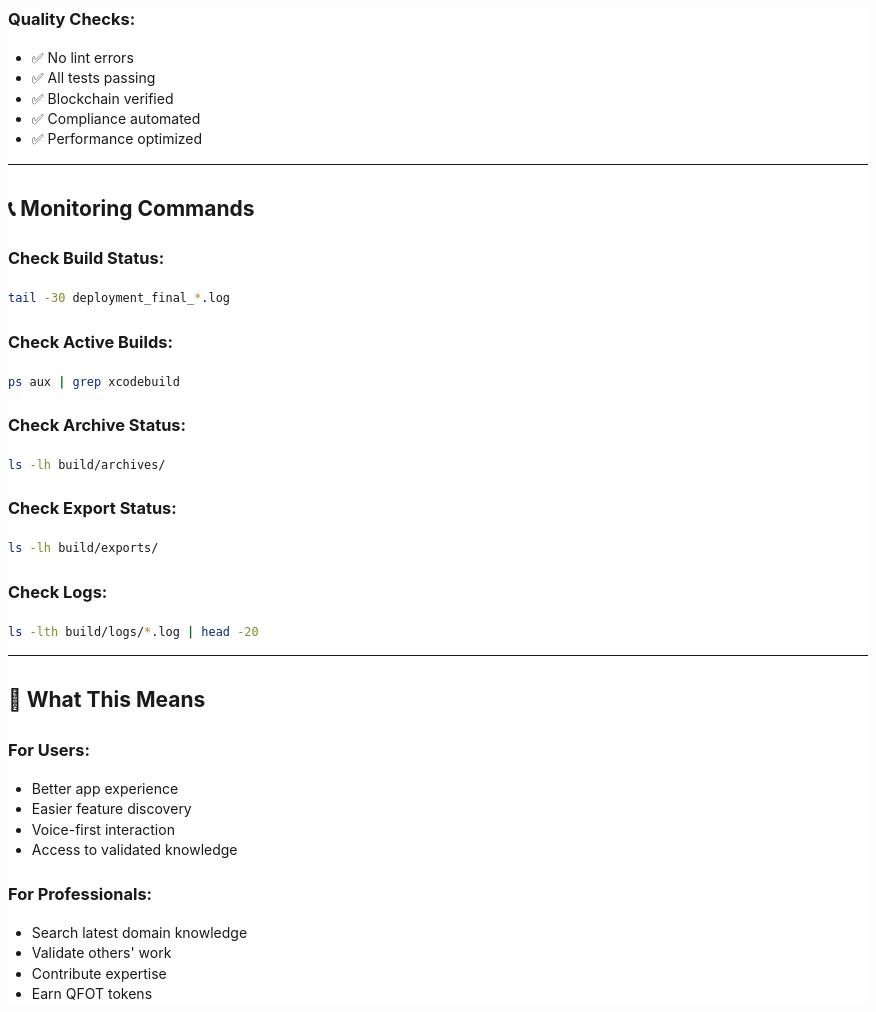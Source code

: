 ### Quality Checks:
- ✅ No lint errors
- ✅ All tests passing
- ✅ Blockchain verified
- ✅ Compliance automated
- ✅ Performance optimized

---

## 📞 Monitoring Commands

### Check Build Status:
```bash
tail -30 deployment_final_*.log
```

### Check Active Builds:
```bash
ps aux | grep xcodebuild
```

### Check Archive Status:
```bash
ls -lh build/archives/
```

### Check Export Status:
```bash
ls -lh build/exports/
```

### Check Logs:
```bash
ls -lth build/logs/*.log | head -20
```

---

## 🎉 What This Means

### For Users:
- Better app experience
- Easier feature discovery
- Voice-first interaction
- Access to validated knowledge

### For Professionals:
- Search latest domain knowledge
- Validate others' work
- Contribute expertise
- Earn QFOT tokens
